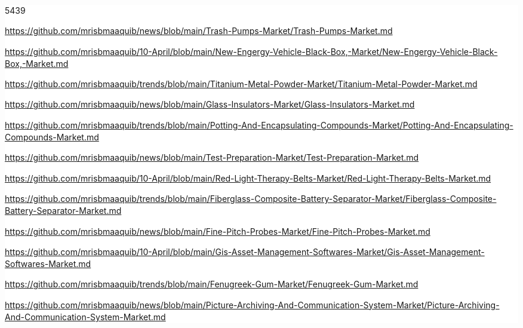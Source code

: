 5439</p><p><a href="https://github.com/mrisbmaaquib/news/blob/main/Trash-Pumps-Market/Trash-Pumps-Market.md">https://github.com/mrisbmaaquib/news/blob/main/Trash-Pumps-Market/Trash-Pumps-Market.md</a></p><p><a href="https://github.com/mrisbmaaquib/10-April/blob/main/New-Engergy-Vehicle-Black-Box,-Market/New-Engergy-Vehicle-Black-Box,-Market.md">https://github.com/mrisbmaaquib/10-April/blob/main/New-Engergy-Vehicle-Black-Box,-Market/New-Engergy-Vehicle-Black-Box,-Market.md</a></p><p><a href="https://github.com/mrisbmaaquib/trends/blob/main/Titanium-Metal-Powder-Market/Titanium-Metal-Powder-Market.md">https://github.com/mrisbmaaquib/trends/blob/main/Titanium-Metal-Powder-Market/Titanium-Metal-Powder-Market.md</a></p><p><a href="https://github.com/mrisbmaaquib/news/blob/main/Glass-Insulators-Market/Glass-Insulators-Market.md">https://github.com/mrisbmaaquib/news/blob/main/Glass-Insulators-Market/Glass-Insulators-Market.md</a></p><p><a href="https://github.com/mrisbmaaquib/trends/blob/main/Potting-And-Encapsulating-Compounds-Market/Potting-And-Encapsulating-Compounds-Market.md">https://github.com/mrisbmaaquib/trends/blob/main/Potting-And-Encapsulating-Compounds-Market/Potting-And-Encapsulating-Compounds-Market.md</a></p><p><a href="https://github.com/mrisbmaaquib/news/blob/main/Test-Preparation-Market/Test-Preparation-Market.md">https://github.com/mrisbmaaquib/news/blob/main/Test-Preparation-Market/Test-Preparation-Market.md</a></p><p><a href="https://github.com/mrisbmaaquib/10-April/blob/main/Red-Light-Therapy-Belts-Market/Red-Light-Therapy-Belts-Market.md">https://github.com/mrisbmaaquib/10-April/blob/main/Red-Light-Therapy-Belts-Market/Red-Light-Therapy-Belts-Market.md</a></p><p><a href="https://github.com/mrisbmaaquib/trends/blob/main/Fiberglass-Composite-Battery-Separator-Market/Fiberglass-Composite-Battery-Separator-Market.md">https://github.com/mrisbmaaquib/trends/blob/main/Fiberglass-Composite-Battery-Separator-Market/Fiberglass-Composite-Battery-Separator-Market.md</a></p><p><a href="https://github.com/mrisbmaaquib/news/blob/main/Fine-Pitch-Probes-Market/Fine-Pitch-Probes-Market.md">https://github.com/mrisbmaaquib/news/blob/main/Fine-Pitch-Probes-Market/Fine-Pitch-Probes-Market.md</a></p><p><a href="https://github.com/mrisbmaaquib/10-April/blob/main/Gis-Asset-Management-Softwares-Market/Gis-Asset-Management-Softwares-Market.md">https://github.com/mrisbmaaquib/10-April/blob/main/Gis-Asset-Management-Softwares-Market/Gis-Asset-Management-Softwares-Market.md</a></p><p><a href="https://github.com/mrisbmaaquib/trends/blob/main/Fenugreek-Gum-Market/Fenugreek-Gum-Market.md">https://github.com/mrisbmaaquib/trends/blob/main/Fenugreek-Gum-Market/Fenugreek-Gum-Market.md</a></p><p><a href="https://github.com/mrisbmaaquib/news/blob/main/Picture-Archiving-And-Communication-System-Market/Picture-Archiving-And-Communication-System-Market.md">https://github.com/mrisbmaaquib/news/blob/main/Picture-Archiving-And-Communication-System-Market/Picture-Archiving-And-Communication-System-Market.md</a></p>

